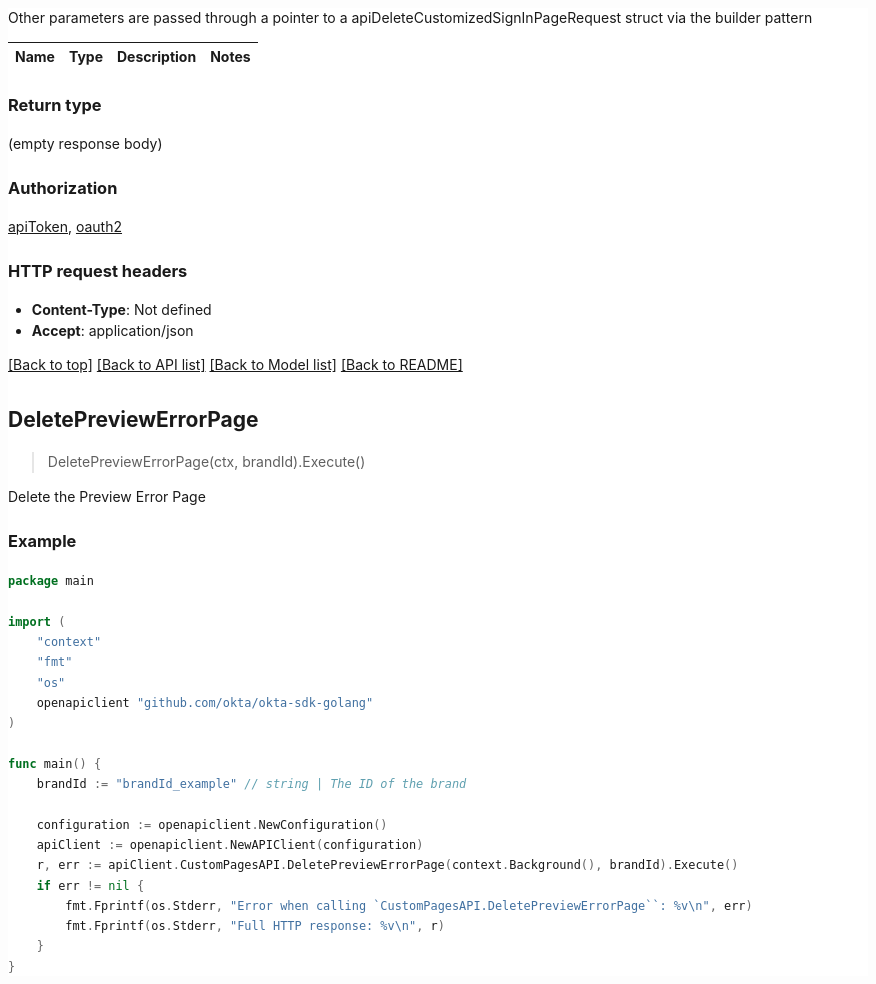 Other parameters are passed through a pointer to a apiDeleteCustomizedSignInPageRequest struct via the builder pattern


Name | Type | Description  | Notes
------------- | ------------- | ------------- | -------------


### Return type

 (empty response body)

### Authorization

[apiToken](../README.md#apiToken), [oauth2](../README.md#oauth2)

### HTTP request headers

- **Content-Type**: Not defined
- **Accept**: application/json

[[Back to top]](#) [[Back to API list]](../README.md#documentation-for-api-endpoints)
[[Back to Model list]](../README.md#documentation-for-models)
[[Back to README]](../README.md)


## DeletePreviewErrorPage

> DeletePreviewErrorPage(ctx, brandId).Execute()

Delete the Preview Error Page



### Example

```go
package main

import (
    "context"
    "fmt"
    "os"
    openapiclient "github.com/okta/okta-sdk-golang"
)

func main() {
    brandId := "brandId_example" // string | The ID of the brand

    configuration := openapiclient.NewConfiguration()
    apiClient := openapiclient.NewAPIClient(configuration)
    r, err := apiClient.CustomPagesAPI.DeletePreviewErrorPage(context.Background(), brandId).Execute()
    if err != nil {
        fmt.Fprintf(os.Stderr, "Error when calling `CustomPagesAPI.DeletePreviewErrorPage``: %v\n", err)
        fmt.Fprintf(os.Stderr, "Full HTTP response: %v\n", r)
    }
}
```
